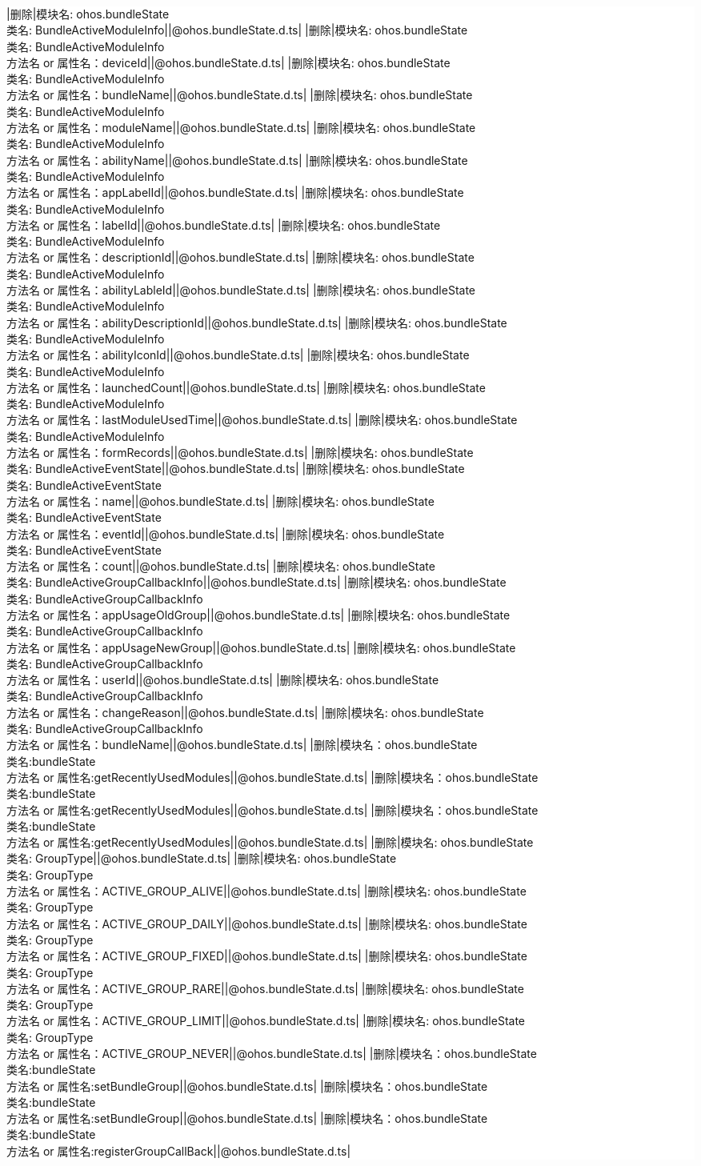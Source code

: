 |删除|模块名: ohos.bundleState<br>类名: BundleActiveModuleInfo||@ohos.bundleState.d.ts|
|删除|模块名: ohos.bundleState<br>类名: BundleActiveModuleInfo<br>方法名 or 属性名：deviceId||@ohos.bundleState.d.ts|
|删除|模块名: ohos.bundleState<br>类名: BundleActiveModuleInfo<br>方法名 or 属性名：bundleName||@ohos.bundleState.d.ts|
|删除|模块名: ohos.bundleState<br>类名: BundleActiveModuleInfo<br>方法名 or 属性名：moduleName||@ohos.bundleState.d.ts|
|删除|模块名: ohos.bundleState<br>类名: BundleActiveModuleInfo<br>方法名 or 属性名：abilityName||@ohos.bundleState.d.ts|
|删除|模块名: ohos.bundleState<br>类名: BundleActiveModuleInfo<br>方法名 or 属性名：appLabelId||@ohos.bundleState.d.ts|
|删除|模块名: ohos.bundleState<br>类名: BundleActiveModuleInfo<br>方法名 or 属性名：labelId||@ohos.bundleState.d.ts|
|删除|模块名: ohos.bundleState<br>类名: BundleActiveModuleInfo<br>方法名 or 属性名：descriptionId||@ohos.bundleState.d.ts|
|删除|模块名: ohos.bundleState<br>类名: BundleActiveModuleInfo<br>方法名 or 属性名：abilityLableId||@ohos.bundleState.d.ts|
|删除|模块名: ohos.bundleState<br>类名: BundleActiveModuleInfo<br>方法名 or 属性名：abilityDescriptionId||@ohos.bundleState.d.ts|
|删除|模块名: ohos.bundleState<br>类名: BundleActiveModuleInfo<br>方法名 or 属性名：abilityIconId||@ohos.bundleState.d.ts|
|删除|模块名: ohos.bundleState<br>类名: BundleActiveModuleInfo<br>方法名 or 属性名：launchedCount||@ohos.bundleState.d.ts|
|删除|模块名: ohos.bundleState<br>类名: BundleActiveModuleInfo<br>方法名 or 属性名：lastModuleUsedTime||@ohos.bundleState.d.ts|
|删除|模块名: ohos.bundleState<br>类名: BundleActiveModuleInfo<br>方法名 or 属性名：formRecords||@ohos.bundleState.d.ts|
|删除|模块名: ohos.bundleState<br>类名: BundleActiveEventState||@ohos.bundleState.d.ts|
|删除|模块名: ohos.bundleState<br>类名: BundleActiveEventState<br>方法名 or 属性名：name||@ohos.bundleState.d.ts|
|删除|模块名: ohos.bundleState<br>类名: BundleActiveEventState<br>方法名 or 属性名：eventId||@ohos.bundleState.d.ts|
|删除|模块名: ohos.bundleState<br>类名: BundleActiveEventState<br>方法名 or 属性名：count||@ohos.bundleState.d.ts|
|删除|模块名: ohos.bundleState<br>类名: BundleActiveGroupCallbackInfo||@ohos.bundleState.d.ts|
|删除|模块名: ohos.bundleState<br>类名: BundleActiveGroupCallbackInfo<br>方法名 or 属性名：appUsageOldGroup||@ohos.bundleState.d.ts|
|删除|模块名: ohos.bundleState<br>类名: BundleActiveGroupCallbackInfo<br>方法名 or 属性名：appUsageNewGroup||@ohos.bundleState.d.ts|
|删除|模块名: ohos.bundleState<br>类名: BundleActiveGroupCallbackInfo<br>方法名 or 属性名：userId||@ohos.bundleState.d.ts|
|删除|模块名: ohos.bundleState<br>类名: BundleActiveGroupCallbackInfo<br>方法名 or 属性名：changeReason||@ohos.bundleState.d.ts|
|删除|模块名: ohos.bundleState<br>类名: BundleActiveGroupCallbackInfo<br>方法名 or 属性名：bundleName||@ohos.bundleState.d.ts|
|删除|模块名：ohos.bundleState<br>类名:bundleState<br>方法名 or 属性名:getRecentlyUsedModules||@ohos.bundleState.d.ts|
|删除|模块名：ohos.bundleState<br>类名:bundleState<br>方法名 or 属性名:getRecentlyUsedModules||@ohos.bundleState.d.ts|
|删除|模块名：ohos.bundleState<br>类名:bundleState<br>方法名 or 属性名:getRecentlyUsedModules||@ohos.bundleState.d.ts|
|删除|模块名: ohos.bundleState<br>类名: GroupType||@ohos.bundleState.d.ts|
|删除|模块名: ohos.bundleState<br>类名: GroupType<br>方法名 or 属性名：ACTIVE_GROUP_ALIVE||@ohos.bundleState.d.ts|
|删除|模块名: ohos.bundleState<br>类名: GroupType<br>方法名 or 属性名：ACTIVE_GROUP_DAILY||@ohos.bundleState.d.ts|
|删除|模块名: ohos.bundleState<br>类名: GroupType<br>方法名 or 属性名：ACTIVE_GROUP_FIXED||@ohos.bundleState.d.ts|
|删除|模块名: ohos.bundleState<br>类名: GroupType<br>方法名 or 属性名：ACTIVE_GROUP_RARE||@ohos.bundleState.d.ts|
|删除|模块名: ohos.bundleState<br>类名: GroupType<br>方法名 or 属性名：ACTIVE_GROUP_LIMIT||@ohos.bundleState.d.ts|
|删除|模块名: ohos.bundleState<br>类名: GroupType<br>方法名 or 属性名：ACTIVE_GROUP_NEVER||@ohos.bundleState.d.ts|
|删除|模块名：ohos.bundleState<br>类名:bundleState<br>方法名 or 属性名:setBundleGroup||@ohos.bundleState.d.ts|
|删除|模块名：ohos.bundleState<br>类名:bundleState<br>方法名 or 属性名:setBundleGroup||@ohos.bundleState.d.ts|
|删除|模块名：ohos.bundleState<br>类名:bundleState<br>方法名 or 属性名:registerGroupCallBack||@ohos.bundleState.d.ts|